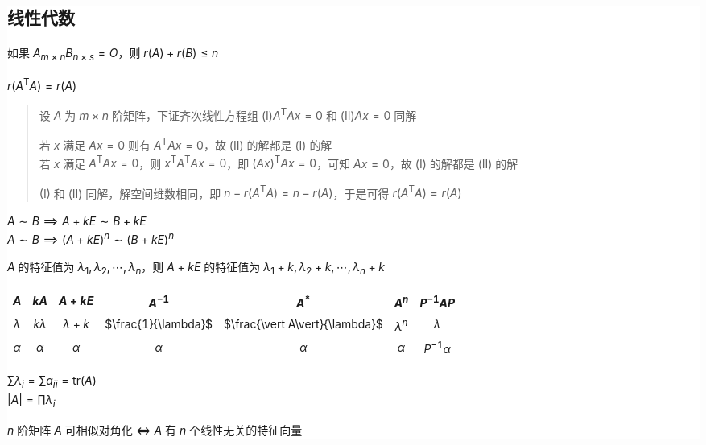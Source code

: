 ## 线性代数

如果 $A_{m\times n}B_{n\times s}=O$，则 $r(A)+r(B)\leq n$

$r(A^\text{T}A)=r(A)$

> 设 $A$ 为 $m\times n$ 阶矩阵，下证齐次线性方程组 $\text{(I)}A^\text{T}Ax=0$ 和 $\text{(II)}Ax=0$ 同解
>
> 若 $x$ 满足 $Ax=0$ 则有 $A^\text{T}Ax=0$，故 $\text{(II)}$ 的解都是 $\text{(I)}$ 的解  
> 若 $x$ 满足 $A^\text{T}Ax=0$，则 $x^\text{T}A^\text{T}Ax=0$，即 $(Ax)^\text{T}Ax=0$，可知 $Ax=0$，故 $\text{(I)}$ 的解都是 $\text{(II)}$ 的解
>
> $\text{(I)}$ 和 $\text{(II)}$ 同解，解空间维数相同，即 $n-r(A^\text{T}A)=n-r(A)$，于是可得 $r(A^\text{T}A)=r(A)$

$A\sim B\implies A+kE\sim B+kE$  
$A\sim B\implies(A+kE)^n\sim(B+kE)^n$

$A$ 的特征值为 $\lambda_1,\lambda_2,\cdots,\lambda_n$，则 $A+kE$ 的特征值为 $\lambda_1+k,\lambda_2+k,\cdots,\lambda_n+k$

|    $A$    |    $kA$    |   $A+kE$    |      $A^{-1}$       |             $A^*$              |    $A^n$    |   $P^{-1}AP$   |
| :-------: | :--------: | :---------: | :-----------------: | :----------------------------: | :---------: | :------------: |
| $\lambda$ | $k\lambda$ | $\lambda+k$ | $\frac{1}{\lambda}$ | $\frac{\vert A\vert}{\lambda}$ | $\lambda^n$ |   $\lambda$    |
| $\alpha$  |  $\alpha$  |  $\alpha$   |      $\alpha$       |            $\alpha$            |  $\alpha$   | $P^{-1}\alpha$ |

$\sum\lambda_i=\sum a_{ii}=\mathrm{tr}(A)$  
$|A|=\prod\lambda_i$

$n$ 阶矩阵 $A$ 可相似对角化 $\iff$ $A$ 有 $n$ 个线性无关的特征向量
